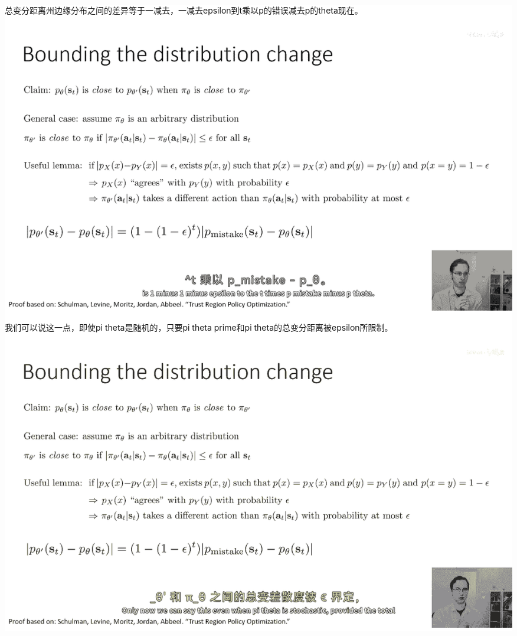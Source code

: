 总变分距离州边缘分布之间的差异等于一减去，一减去epsilon到t乘以p的错误减去p的theta现在。



![](img/a6bbf1c27fc0a5a67b201d9a15c018ee_194.png)

我们可以说这一点，即使pi theta是随机的，只要pi theta prime和pi theta的总变分距离被epsilon所限制。



![](img/a6bbf1c27fc0a5a67b201d9a15c018ee_196.png)
